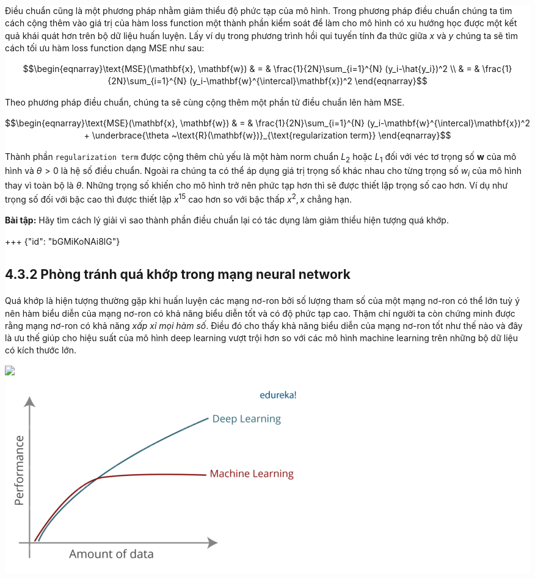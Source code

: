 Điều chuẩn cũng là một phương pháp nhằm giảm thiểu độ phức tạp của mô hình. Trong phương pháp điều chuẩn chúng ta tìm cách cộng thêm vào giá trị của hàm loss function một thành phần kiểm soát để làm cho mô hình có xu hướng học được một kết quả khái quát hơn trên bộ dữ liệu huấn luyện. Lấy ví dụ trong phương trình hồi qui tuyến tính đa thức giữa $x$ và $y$ chúng ta sẽ tìm cách tối ưu hàm loss function dạng MSE như sau:

$$\begin{eqnarray}\text{MSE}(\mathbf{x}, \mathbf{w}) & = & \frac{1}{2N}\sum_{i=1}^{N} (y_i-\hat{y_i})^2 \\
& = & \frac{1}{2N}\sum_{i=1}^{N} (y_i-\mathbf{w}^{\intercal}\mathbf{x})^2
\end{eqnarray}$$

Theo phương pháp điều chuẩn, chúng ta sẽ cùng cộng thêm một phần tử điều chuẩn lên hàm MSE.

$$\begin{eqnarray}\text{MSE}(\mathbf{x}, \mathbf{w}) & = & \frac{1}{2N}\sum_{i=1}^{N} (y_i-\mathbf{w}^{\intercal}\mathbf{x})^2 + \underbrace{\theta ~\text{R}(\mathbf{w})}_{\text{regularization term}}
\end{eqnarray}$$

Thành phần `regularization term` được cộng thêm chủ yếu là một hàm norm chuẩn $L_2$ hoặc $L_1$ đối với véc tơ trọng số $\mathbf{w}$ của mô hình và $\theta > 0$ là hệ số điều chuẩn. Ngoài ra chúng ta có thể áp dụng giá trị trọng số khác nhau cho từng trọng số $w_i$ của mô hình thay vì toàn bộ là $\theta$. Những trọng số khiến cho mô hình trở nên phức tạp hơn thì sẽ được thiết lập trọng số cao hơn. Ví dụ như trọng số đối với bậc cao thì được thiết lập $x^15$ cao hơn so với bậc thấp $x^2, x$ chẳng hạn.

**Bài tập:** Hãy tìm cách lý giải vì sao thành phần điều chuẩn lại có tác dụng làm giảm thiểu hiện tượng quá khớp.

+++ {"id": "bGMiKoNAi8lG"}

## 4.3.2 Phòng tránh quá khớp trong mạng neural network

Quá khớp là hiện tượng thường gặp khi huấn luyện các mạng nơ-ron bởi số lượng tham số của một mạng nơ-ron có thể lớn tuỳ ý nên hàm biểu diễn của mạng nơ-ron có khả năng biểu diễn tốt và có độ phức tạp cao. Thậm chí người ta còn chứng minh được rằng mạng nơ-ron có khả năng _xấp xỉ mọi hàm số_. Điều đó cho thấy khả năng biểu diễn của mạng nơ-ron tốt như thế nào và đây là ưu thế giúp cho hiệu suất của mô hình deep learning vượt trội hơn so với các mô hình machine learning trên những bộ dữ liệu có kích thước lớn.

![](https://www.seekpng.com/png/full/314-3143166_deep-learning-performance-deep-learning-vs-machine-learning.png)

![](imgs/dl_vs_ml.png)
